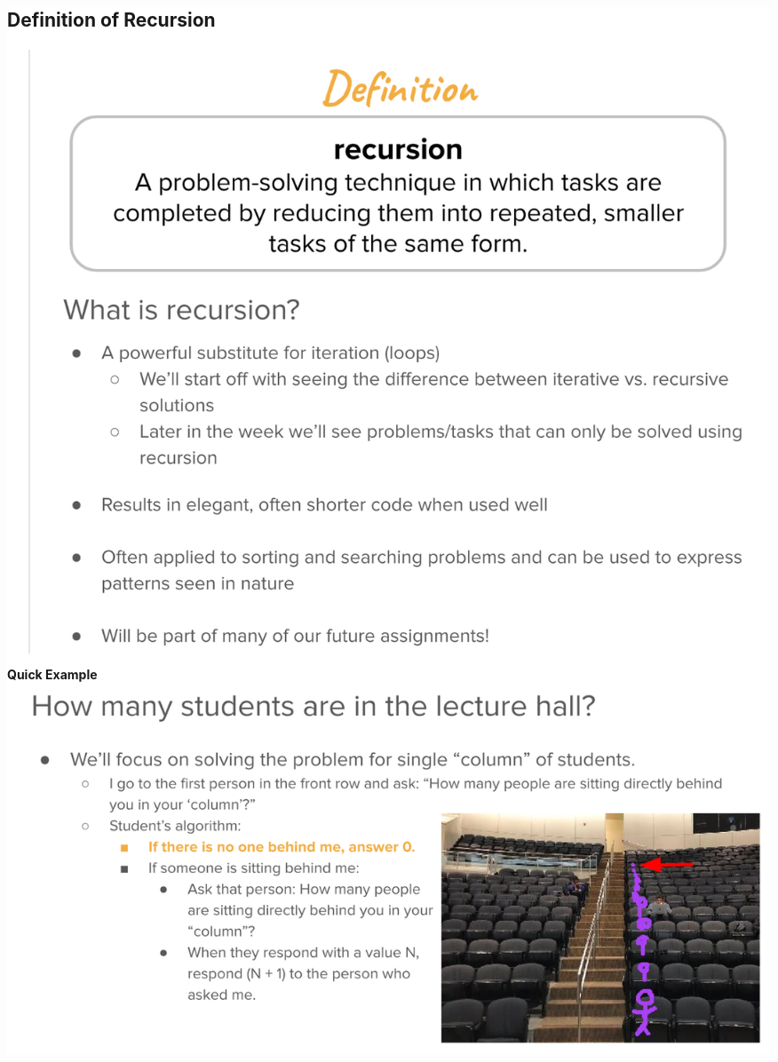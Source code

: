 
## Definition of Recursion
> ![image.png](Lectures_Readings.assets/20230302_2141258252.png)![image.png](Lectures_Readings.assets/20230302_2141252930.png)

**Quick Example**![image.png](Lectures_Readings.assets/20230302_2141256707.png)
